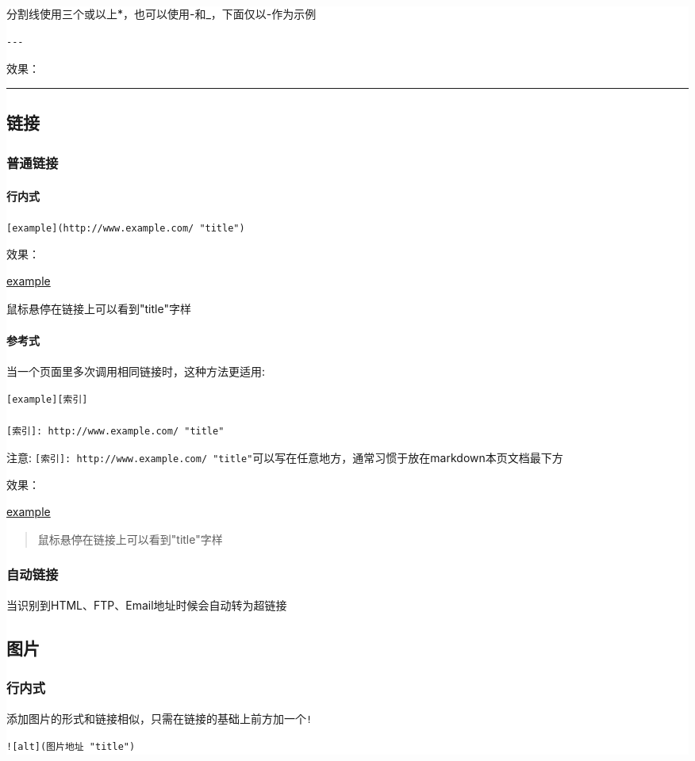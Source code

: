 分割线使用三个或以上*，也可以使用-和_，下面仅以-作为示例

```text
---
```

效果：

---

## 链接

### 普通链接

#### 行内式

```text
[example](http://www.example.com/ "title")
```

效果：

[example](http://www.example.com/ "title")

鼠标悬停在链接上可以看到"title"字样

#### 参考式

当一个页面里多次调用相同链接时，这种方法更适用:

```text
[example][索引]

[索引]: http://www.example.com/ "title"
```

注意: `[索引]: http://www.example.com/ "title"`可以写在任意地方，通常习惯于放在markdown本页文档最下方

效果：

[example][索引]

[索引]: http://www.example.com/ "title"

> 鼠标悬停在链接上可以看到"title"字样

### 自动链接

当识别到HTML、FTP、Email地址时候会自动转为超链接

## 图片

### 行内式

添加图片的形式和链接相似，只需在链接的基础上前方加一个`!`

```text
![alt](图片地址 "title")
```


[索引]: 图片地址 "title"
[test icon]: https://s2.ax1x.com/2020/02/19/3E2SBV.th.jpg "我的博客头像"